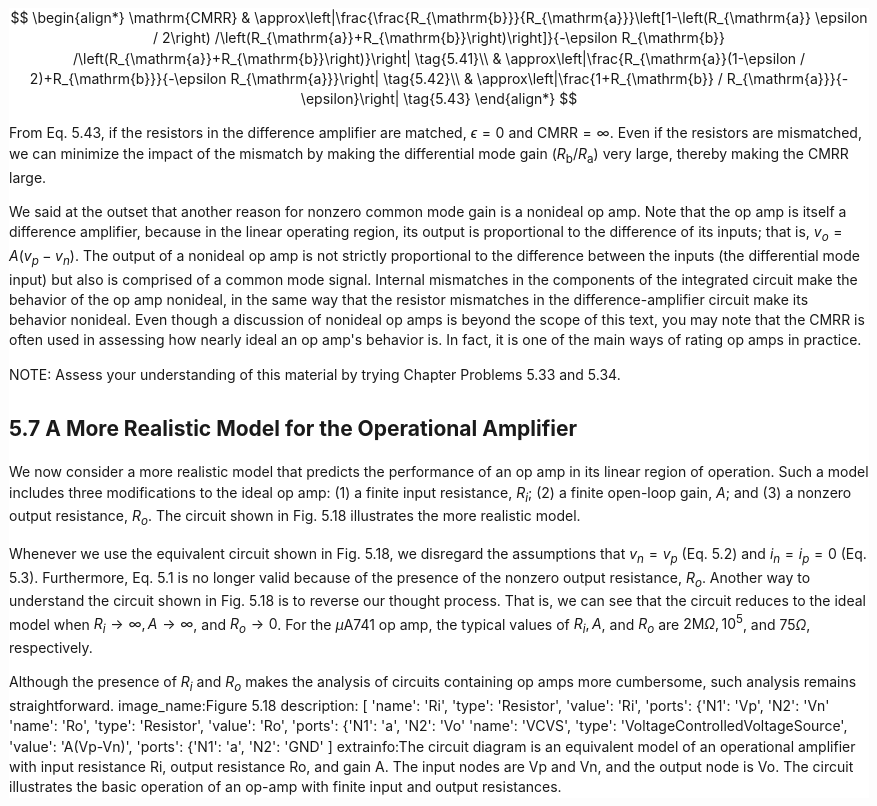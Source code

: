 $$
\begin{align*}
\mathrm{CMRR} & \approx\left|\frac{\frac{R_{\mathrm{b}}}{R_{\mathrm{a}}}\left[1-\left(R_{\mathrm{a}} \epsilon / 2\right) /\left(R_{\mathrm{a}}+R_{\mathrm{b}}\right)\right]}{-\epsilon R_{\mathrm{b}} /\left(R_{\mathrm{a}}+R_{\mathrm{b}}\right)}\right|  \tag{5.41}\\
& \approx\left|\frac{R_{\mathrm{a}}(1-\epsilon / 2)+R_{\mathrm{b}}}{-\epsilon R_{\mathrm{a}}}\right|  \tag{5.42}\\
& \approx\left|\frac{1+R_{\mathrm{b}} / R_{\mathrm{a}}}{-\epsilon}\right| \tag{5.43}
\end{align*}
$$

From Eq. 5.43, if the resistors in the difference amplifier are matched, $\epsilon=0$ and $\mathrm{CMRR}=\infty$. Even if the resistors are mismatched, we can minimize the impact of the mismatch by making the differential mode gain $\left(R_{\mathrm{b}} / R_{\mathrm{a}}\right)$ very large, thereby making the CMRR large.

We said at the outset that another reason for nonzero common mode gain is a nonideal op amp. Note that the op amp is itself a difference amplifier, because in the linear operating region, its output is proportional to the difference of its inputs; that is, $v_{o}=A\left(v_{p}-v_{n}\right)$. The output of a nonideal op amp is not strictly proportional to the difference between the inputs (the differential mode input) but also is comprised of a common mode signal. Internal mismatches in the components of the integrated circuit make the behavior of the op amp nonideal, in the same way that the resistor mismatches in the difference-amplifier circuit make its behavior nonideal. Even though a discussion of nonideal op amps is beyond the scope of this text, you may note that the CMRR is often used in assessing how nearly ideal an op amp's behavior is. In fact, it is one of the main ways of rating op amps in practice.

NOTE: Assess your understanding of this material by trying Chapter
Problems 5.33 and 5.34.

## 5.7 A More Realistic Model for the Operational Amplifier

We now consider a more realistic model that predicts the performance of an op amp in its linear region of operation. Such a model includes three modifications to the ideal op amp: (1) a finite input resistance, $R_{i}$; (2) a finite open-loop gain, $A$; and (3) a nonzero output resistance, $R_{o}$. The circuit shown in Fig. 5.18 illustrates the more realistic model.

Whenever we use the equivalent circuit shown in Fig. 5.18, we disregard the assumptions that $v_{n}=v_{p}$ (Eq. 5.2) and $i_{n}=i_{p}=0$ (Eq. 5.3). Furthermore, Eq. 5.1 is no longer valid because of the presence of the nonzero output resistance, $R_{o}$. Another way to understand the circuit shown in Fig. 5.18 is to reverse our thought process. That is, we can see that the circuit reduces to the ideal model when $R_{i} \rightarrow \infty, A \rightarrow \infty$, and $R_{o} \rightarrow 0$. For the $\mu \mathrm{A} 741$ op amp, the typical values of $R_{i}, A$, and $R_{o}$ are $2 \mathrm{M} \Omega, 10^{5}$, and $75 \Omega$, respectively.

Although the presence of $R_{i}$ and $R_{o}$ makes the analysis of circuits containing op amps more cumbersome, such analysis remains straightforward.
image_name:Figure 5.18
description:
[
'name': 'Ri', 'type': 'Resistor', 'value': 'Ri', 'ports': {'N1': 'Vp', 'N2': 'Vn'
'name': 'Ro', 'type': 'Resistor', 'value': 'Ro', 'ports': {'N1': 'a', 'N2': 'Vo'
'name': 'VCVS', 'type': 'VoltageControlledVoltageSource', 'value': 'A(Vp-Vn)', 'ports': {'N1': 'a', 'N2': 'GND'
]
extrainfo:The circuit diagram is an equivalent model of an operational amplifier with input resistance Ri, output resistance Ro, and gain A. The input nodes are Vp and Vn, and the output node is Vo. The circuit illustrates the basic operation of an op-amp with finite input and output resistances.
